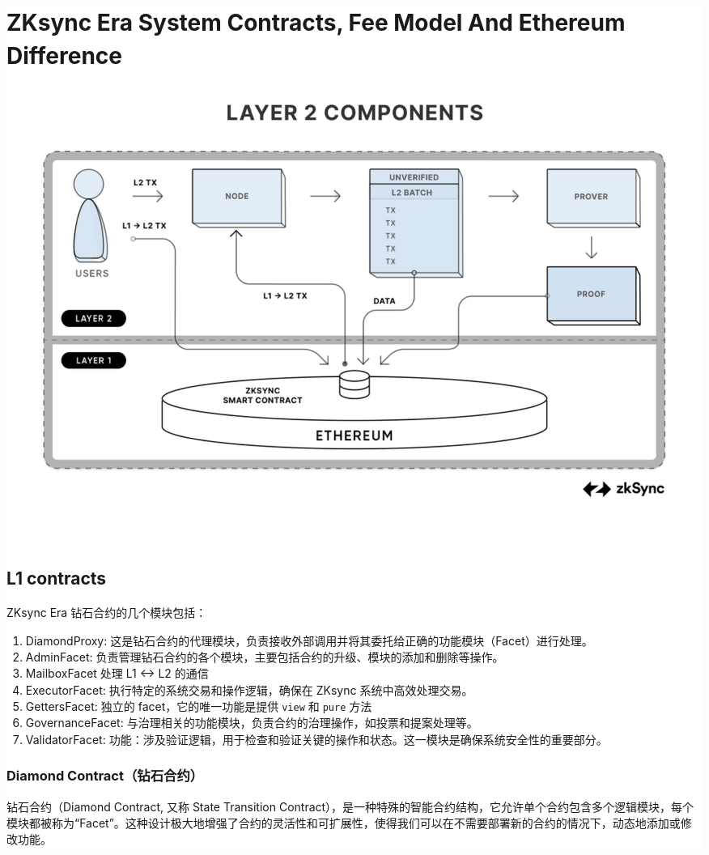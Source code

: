# ZKsync Era System Contracts, Fee Model And Ethereum Difference

![zksync-components.png](./docs/img/zksync-components.png)

## L1 contracts

ZKsync Era 钻石合约的几个模块包括：

1. DiamondProxy: 这是钻石合约的代理模块，负责接收外部调用并将其委托给正确的功能模块（Facet）进行处理。
2. AdminFacet: 负责管理钻石合约的各个模块，主要包括合约的升级、模块的添加和删除等操作。
3. MailboxFacet 处理 L1 <-> L2 的通信
4. ExecutorFacet: 执行特定的系统交易和操作逻辑，确保在 ZKsync 系统中高效处理交易。
5. GettersFacet: 独立的 facet，它的唯一功能是提供 `view` 和 `pure` 方法
6. GovernanceFacet: 与治理相关的功能模块，负责合约的治理操作，如投票和提案处理等。
7. ValidatorFacet: 功能：涉及验证逻辑，用于检查和验证关键的操作和状态。这一模块是确保系统安全性的重要部分。

### Diamond Contract（钻石合约）

钻石合约（Diamond Contract, 又称 State Transition Contract），是一种特殊的智能合约结构，它允许单个合约包含多个逻辑模块，每个模块都被称为“Facet”。这种设计极大地增强了合约的灵活性和可扩展性，使得我们可以在不需要部署新的合约的情况下，动态地添加或修改功能。
